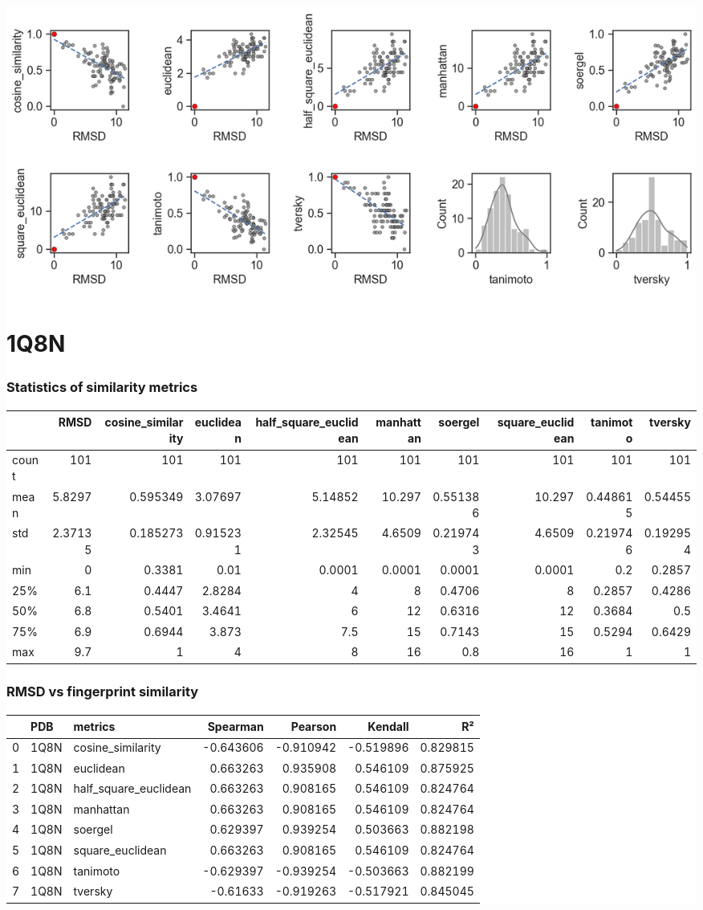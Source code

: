 ![RMSD vs metrics](imgs/scatterplots-1PBR.png)

# 1Q8N


### Statistics of similarity metrics

|       |      RMSD |   cosine_similarity |   euclidean |   half_square_euclidean |   manhattan |    soergel |   square_euclidean |   tanimoto |    tversky |
|:------|----------:|--------------------:|------------:|------------------------:|------------:|-----------:|-------------------:|-----------:|-----------:|
| count | 101       |          101        |  101        |               101       |    101      | 101        |           101      | 101        | 101        |
| mean  |   5.8297  |            0.595349 |    3.07697  |                 5.14852 |     10.297  |   0.551386 |            10.297  |   0.448615 |   0.54455  |
| std   |   2.37135 |            0.185273 |    0.915231 |                 2.32545 |      4.6509 |   0.219743 |             4.6509 |   0.219746 |   0.192954 |
| min   |   0       |            0.3381   |    0.01     |                 0.0001  |      0.0001 |   0.0001   |             0.0001 |   0.2      |   0.2857   |
| 25%   |   6.1     |            0.4447   |    2.8284   |                 4       |      8      |   0.4706   |             8      |   0.2857   |   0.4286   |
| 50%   |   6.8     |            0.5401   |    3.4641   |                 6       |     12      |   0.6316   |            12      |   0.3684   |   0.5      |
| 75%   |   6.9     |            0.6944   |    3.873    |                 7.5     |     15      |   0.7143   |            15      |   0.5294   |   0.6429   |
| max   |   9.7     |            1        |    4        |                 8       |     16      |   0.8      |            16      |   1        |   1        |

### RMSD vs fingerprint similarity

|    | PDB   | metrics               |   Spearman |   Pearson |   Kendall |       R² |
|---:|:------|:----------------------|-----------:|----------:|----------:|---------:|
|  0 | 1Q8N  | cosine_similarity     |  -0.643606 | -0.910942 | -0.519896 | 0.829815 |
|  1 | 1Q8N  | euclidean             |   0.663263 |  0.935908 |  0.546109 | 0.875925 |
|  2 | 1Q8N  | half_square_euclidean |   0.663263 |  0.908165 |  0.546109 | 0.824764 |
|  3 | 1Q8N  | manhattan             |   0.663263 |  0.908165 |  0.546109 | 0.824764 |
|  4 | 1Q8N  | soergel               |   0.629397 |  0.939254 |  0.503663 | 0.882198 |
|  5 | 1Q8N  | square_euclidean      |   0.663263 |  0.908165 |  0.546109 | 0.824764 |
|  6 | 1Q8N  | tanimoto              |  -0.629397 | -0.939254 | -0.503663 | 0.882199 |
|  7 | 1Q8N  | tversky               |  -0.61633  | -0.919263 | -0.517921 | 0.845045 |

